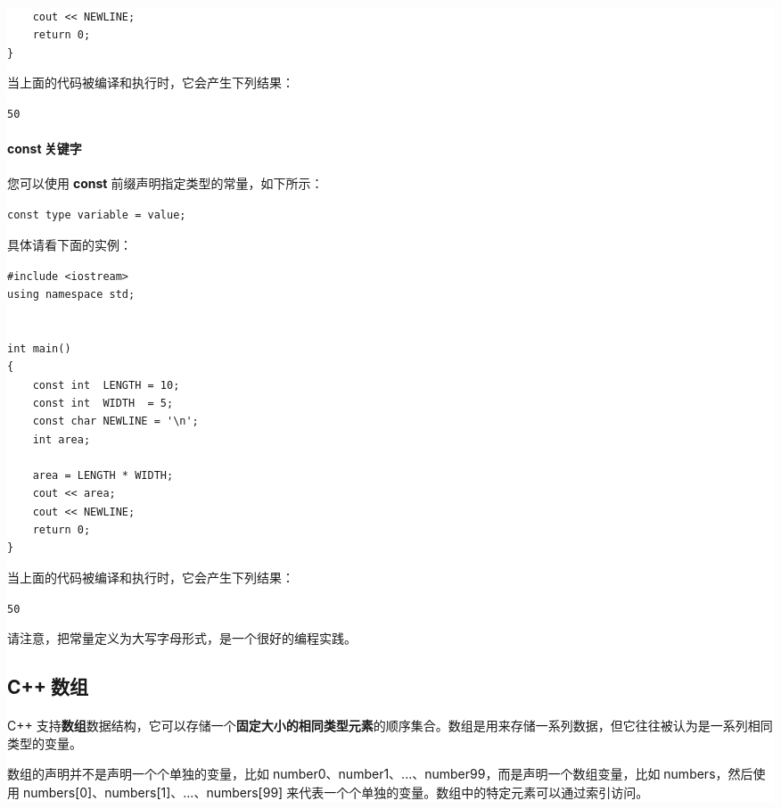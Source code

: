 ```
    cout << NEWLINE;   
    return 0; 
}
```

当上面的代码被编译和执行时，它会产生下列结果：

```
50
```

#### const 关键字

您可以使用 **const** 前缀声明指定类型的常量，如下所示：

```
const type variable = value;
```

具体请看下面的实例：

```
#include <iostream> 
using namespace std;  


int main() 
{   
    const int  LENGTH = 10;   
    const int  WIDTH  = 5;   
    const char NEWLINE = '\n';   
    int area;        

    area = LENGTH * WIDTH;   
    cout << area;   
    cout << NEWLINE;   
    return 0; 
}
```



当上面的代码被编译和执行时，它会产生下列结果：

```
50
```

请注意，把常量定义为大写字母形式，是一个很好的编程实践。



## C++ 数组

C++ 支持**数组**数据结构，它可以存储一个**固定大小的相同类型元素**的顺序集合。数组是用来存储一系列数据，但它往往被认为是一系列相同类型的变量。

数组的声明并不是声明一个个单独的变量，比如 number0、number1、...、number99，而是声明一个数组变量，比如 numbers，然后使用 numbers[0]、numbers[1]、...、numbers[99] 来代表一个个单独的变量。数组中的特定元素可以通过索引访问。
